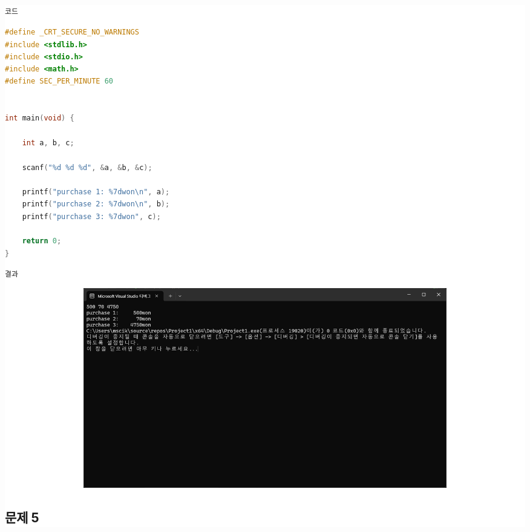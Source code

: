 `코드`
```cpp
#define _CRT_SECURE_NO_WARNINGS
#include <stdlib.h>
#include <stdio.h>
#include <math.h>
#define SEC_PER_MINUTE 60


int main(void) {
	
	int a, b, c;

	scanf("%d %d %d", &a, &b, &c);

	printf("purchase 1: %7dwon\n", a);
	printf("purchase 2: %7dwon\n", b);
	printf("purchase 3: %7dwon", c);

	return 0;
}

```

`결과`
<p align="center"><img src="/assets/img/C Progrmming and Lab/3장 입출력/3-10-실습문제4-실행결과.png" width="600"></p>

문제 5
------
